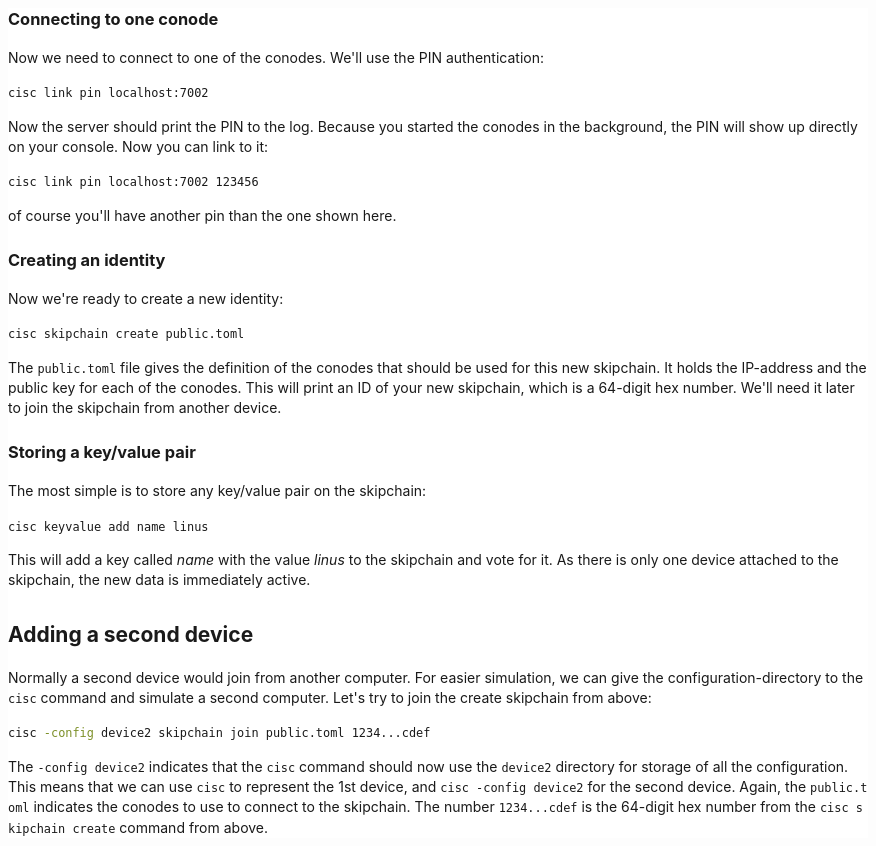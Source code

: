 ### Connecting to one conode

Now we need to connect to one of the conodes. We'll use the PIN authentication:

```bash
cisc link pin localhost:7002
```

Now the server should print the PIN to the log. Because you started the conodes
in the background, the PIN will show up directly on your console. Now you can
link to it:

```bash
cisc link pin localhost:7002 123456
```

of course you'll have another pin than the one shown here.

### Creating an identity

Now we're ready to create a new identity:

```bash
cisc skipchain create public.toml
```

The `public.toml` file gives the definition of the conodes that should be used
for this new skipchain. It holds the IP-address and the public key for each of
the conodes.
This will print an ID of your new skipchain, which is a 64-digit hex number.
We'll need it later to join the skipchain from another device.

### Storing a key/value pair

The most simple is to store any key/value pair on the skipchain:

```bash
cisc keyvalue add name linus
```

This will add a key called _name_ with the value _linus_ to the skipchain and
vote for it. As there is only one device attached to the skipchain, the new data
is immediately active.

## Adding a second device

Normally a second device would join from another computer. For easier simulation,
we can give the configuration-directory to the `cisc` command and simulate a
second computer. Let's try to join the create skipchain from above:

```bash
cisc -config device2 skipchain join public.toml 1234...cdef
```

The `-config device2` indicates that the `cisc` command should now use the `device2`
directory for storage of all the configuration. This means that we can use
`cisc` to represent the 1st device, and `cisc -config device2` for the second device.
Again, the `public.toml` indicates the conodes to use to connect to the skipchain.
The number `1234...cdef` is the 64-digit hex number from the `cisc skipchain create`
command from above.
